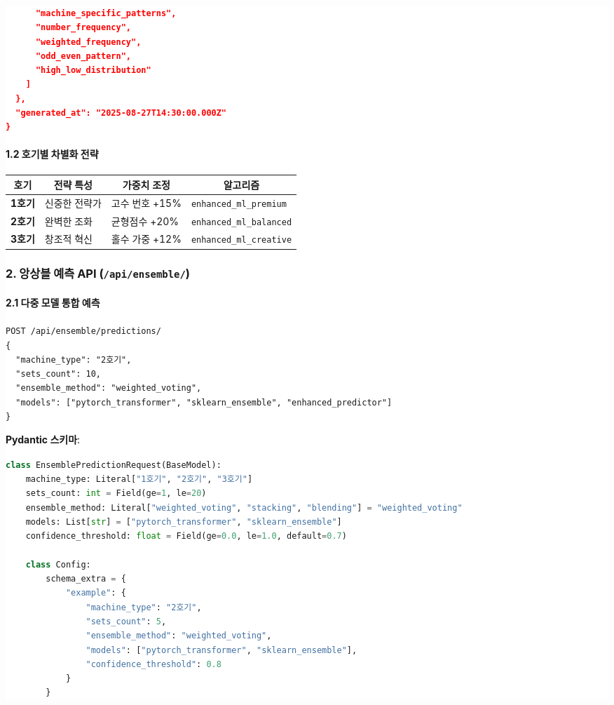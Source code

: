 ```json
      "machine_specific_patterns",
      "number_frequency",
      "weighted_frequency",
      "odd_even_pattern",
      "high_low_distribution"
    ]
  },
  "generated_at": "2025-08-27T14:30:00.000Z"
}
```

#### 1.2 호기별 차별화 전략

| 호기 | 전략 특성 | 가중치 조정 | 알고리즘 |
|------|-----------|-------------|----------|
| **1호기** | 신중한 전략가 | 고수 번호 +15% | `enhanced_ml_premium` |
| **2호기** | 완벽한 조화 | 균형점수 +20% | `enhanced_ml_balanced` |
| **3호기** | 창조적 혁신 | 홀수 가중 +12% | `enhanced_ml_creative` |

### 2. 앙상블 예측 API (`/api/ensemble/`)

#### 2.1 다중 모델 통합 예측

```http
POST /api/ensemble/predictions/
{
  "machine_type": "2호기",
  "sets_count": 10,
  "ensemble_method": "weighted_voting",
  "models": ["pytorch_transformer", "sklearn_ensemble", "enhanced_predictor"]
}
```

**Pydantic 스키마**:
```python
class EnsemblePredictionRequest(BaseModel):
    machine_type: Literal["1호기", "2호기", "3호기"]
    sets_count: int = Field(ge=1, le=20)
    ensemble_method: Literal["weighted_voting", "stacking", "blending"] = "weighted_voting"
    models: List[str] = ["pytorch_transformer", "sklearn_ensemble"]
    confidence_threshold: float = Field(ge=0.0, le=1.0, default=0.7)
    
    class Config:
        schema_extra = {
            "example": {
                "machine_type": "2호기",
                "sets_count": 5,
                "ensemble_method": "weighted_voting",
                "models": ["pytorch_transformer", "sklearn_ensemble"],
                "confidence_threshold": 0.8
            }
        }
```
